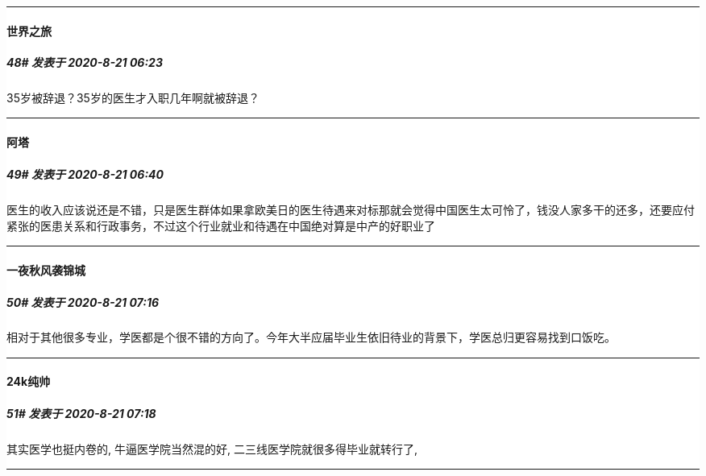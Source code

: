 





-----

####  世界之旅  
##### 48#       发表于 2020-8-21 06:23




35岁被辞退？35岁的医生才入职几年啊就被辞退？







-----

####  阿塔  
##### 49#       发表于 2020-8-21 06:40




医生的收入应该说还是不错，只是医生群体如果拿欧美日的医生待遇来对标那就会觉得中国医生太可怜了，钱没人家多干的还多，还要应付紧张的医患关系和行政事务，不过这个行业就业和待遇在中国绝对算是中产的好职业了







-----

####  一夜秋风袭锦城  
##### 50#       发表于 2020-8-21 07:16




相对于其他很多专业，学医都是个很不错的方向了。今年大半应届毕业生依旧待业的背景下，学医总归更容易找到口饭吃。







-----

####  24k纯帅  
##### 51#       发表于 2020-8-21 07:18




其实医学也挺内卷的, 牛逼医学院当然混的好, 二三线医学院就很多得毕业就转行了, 







-----
